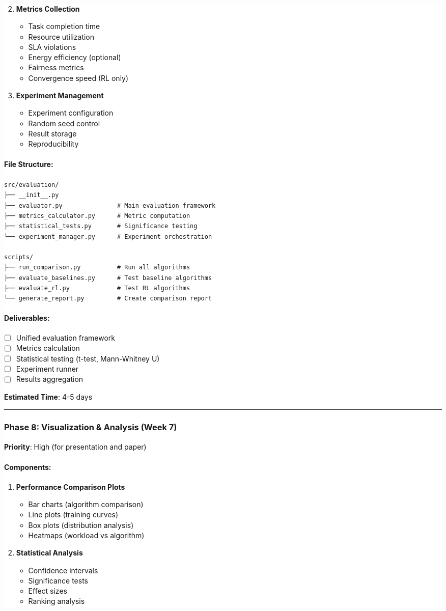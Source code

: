 2. **Metrics Collection**
   - Task completion time
   - Resource utilization
   - SLA violations
   - Energy efficiency (optional)
   - Fairness metrics
   - Convergence speed (RL only)

3. **Experiment Management**
   - Experiment configuration
   - Random seed control
   - Result storage
   - Reproducibility

#### File Structure:
```
src/evaluation/
├── __init__.py
├── evaluator.py               # Main evaluation framework
├── metrics_calculator.py      # Metric computation
├── statistical_tests.py       # Significance testing
└── experiment_manager.py      # Experiment orchestration

scripts/
├── run_comparison.py          # Run all algorithms
├── evaluate_baselines.py      # Test baseline algorithms
├── evaluate_rl.py             # Test RL algorithms
└── generate_report.py         # Create comparison report
```

#### Deliverables:
- [ ] Unified evaluation framework
- [ ] Metrics calculation
- [ ] Statistical testing (t-test, Mann-Whitney U)
- [ ] Experiment runner
- [ ] Results aggregation

**Estimated Time**: 4-5 days

---

### **Phase 8: Visualization & Analysis** (Week 7)

**Priority**: High (for presentation and paper)

#### Components:
1. **Performance Comparison Plots**
   - Bar charts (algorithm comparison)
   - Line plots (training curves)
   - Box plots (distribution analysis)
   - Heatmaps (workload vs algorithm)

2. **Statistical Analysis**
   - Confidence intervals
   - Significance tests
   - Effect sizes
   - Ranking analysis
